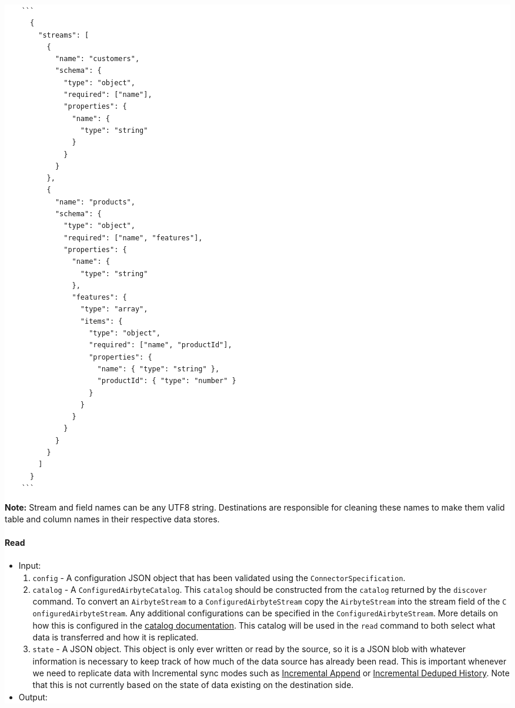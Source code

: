         ```
          {
            "streams": [
              {
                "name": "customers",
                "schema": {
                  "type": "object",
                  "required": ["name"],
                  "properties": {
                    "name": {
                      "type": "string"
                    }
                  }
                }
              },
              {
                "name": "products",
                "schema": {
                  "type": "object",
                  "required": ["name", "features"],
                  "properties": {
                    "name": {
                      "type": "string"
                    },
                    "features": {
                      "type": "array",
                      "items": {
                        "type": "object",
                        "required": ["name", "productId"],
                        "properties": {
                          "name": { "type": "string" },
                          "productId": { "type": "number" }
                        }
                      }
                    }
                  }
                }
              }
            ]
          }
        ```

**Note:** Stream and field names can be any UTF8 string. Destinations are responsible for cleaning these names to make them valid table and column names in their respective data stores.

#### Read

* Input:
  1. `config` - A configuration JSON object that has been validated using the `ConnectorSpecification`.
  2. `catalog` - A `ConfiguredAirbyteCatalog`. This `catalog` should be constructed from the `catalog` returned by the `discover` command. To convert an `AirbyteStream` to a `ConfiguredAirbyteStream` copy the `AirbyteStream` into the stream field of the `ConfiguredAirbyteStream`. Any additional configurations can be specified in the `ConfiguredAirbyteStream`. More details on how this is configured in the [catalog documentation](catalog.md). This catalog will be used in the `read` command to both select what data is transferred and how it is replicated.
  3. `state` - A JSON object. This object is only ever written or read by the source, so it is a JSON blob with whatever information is necessary to keep track of how much of the data source has already been read. This is important whenever we need to replicate data with Incremental sync modes such as [Incremental Append](connections/incremental-append.md) or [Incremental Deduped History](connections/incremental-deduped-history.md). Note that this is not currently based on the state of data existing on the destination side.
* Output: